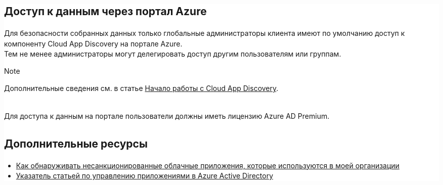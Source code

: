 ## <a name="accessing-the-data-using-the-azure-portal"></a>Доступ к данным через портал Azure
Для безопасности собранных данных только глобальные администраторы клиента имеют по умолчанию доступ к компоненту Cloud App Discovery на портале Azure. <br>
 Тем не менее администраторы могут делегировать доступ другим пользователям или группам.

> [!NOTE]
> Дополнительные сведения см. в статье [Начало работы с Cloud App Discovery](http://social.technet.microsoft.com/wiki/contents/articles/30962.getting-started-with-cloud-app-discovery.aspx).
> 
> 

<br>
 Для доступа к данным на портале пользователи должны иметь лицензию Azure AD Premium.

## <a name="additional-resources"></a>Дополнительные ресурсы
* [Как обнаруживать несанкционированные облачные приложения, которые используются в моей организации](active-directory-cloudappdiscovery-whatis.md)
* [Указатель статьей по управлению приложениями в Azure Active Directory](active-directory-apps-index.md)







